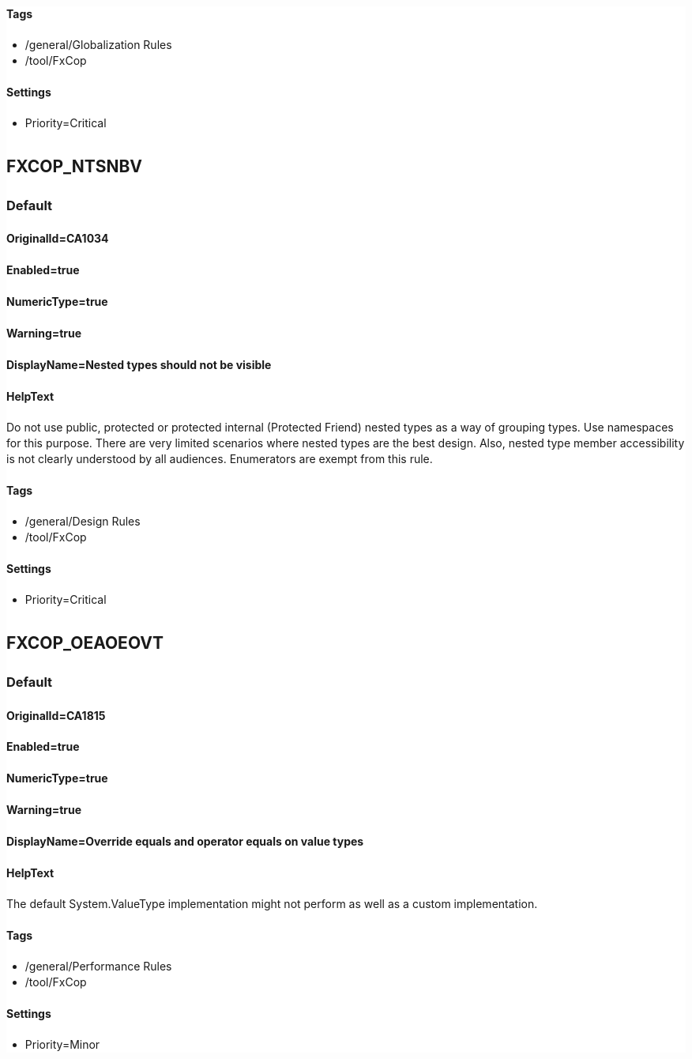 #### Tags
- /general/Globalization Rules
- /tool/FxCop

#### Settings
- Priority=Critical


## FXCOP_NTSNBV
### Default
#### OriginalId=CA1034
#### Enabled=true
#### NumericType=true
#### Warning=true
#### DisplayName=Nested types should not be visible
#### HelpText
  Do not use public, protected or protected internal (Protected Friend) nested types as a way of grouping types. Use namespaces for this purpose. There are very limited scenarios where nested types are the best design. Also, nested type member accessibility is not clearly understood by all audiences. Enumerators are exempt from this rule.

#### Tags
- /general/Design Rules
- /tool/FxCop

#### Settings
- Priority=Critical


## FXCOP_OEAOEOVT
### Default
#### OriginalId=CA1815
#### Enabled=true
#### NumericType=true
#### Warning=true
#### DisplayName=Override equals and operator equals on value types
#### HelpText
  The default System.ValueType implementation might not perform as well as a custom implementation.

#### Tags
- /general/Performance Rules
- /tool/FxCop

#### Settings
- Priority=Minor
